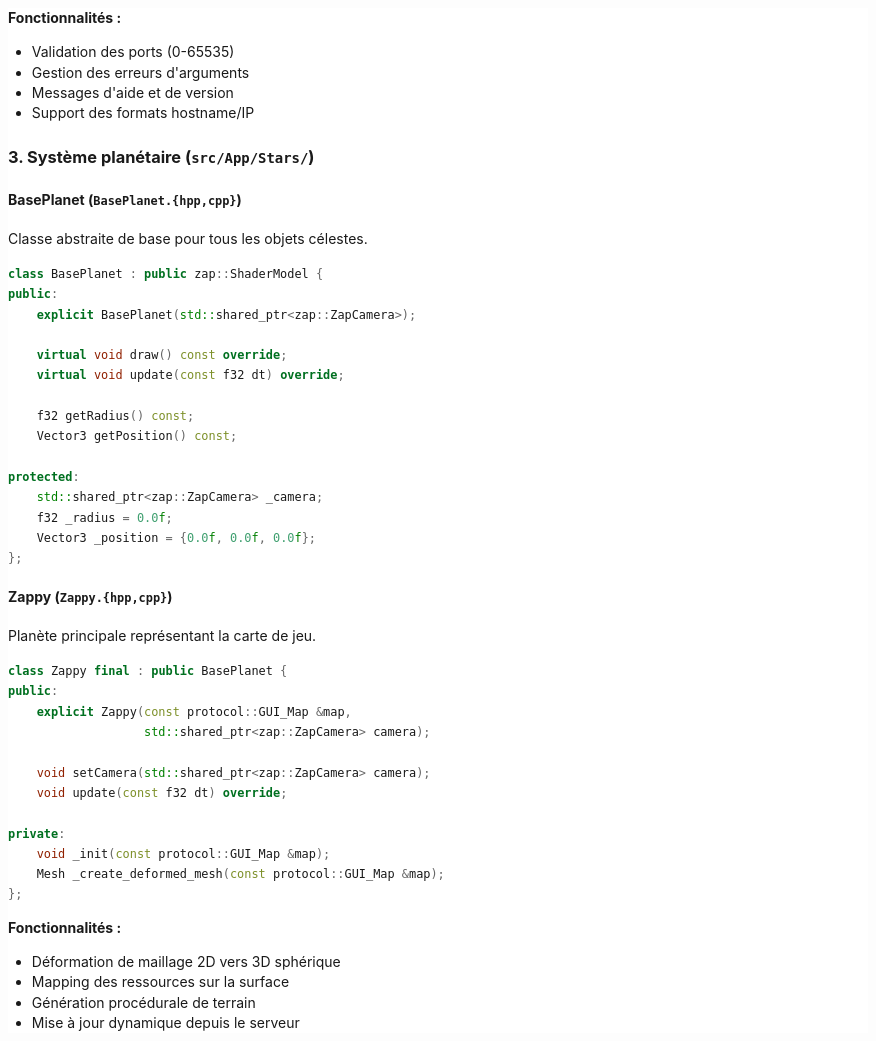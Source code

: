 **Fonctionnalités :**
- Validation des ports (0-65535)
- Gestion des erreurs d'arguments
- Messages d'aide et de version
- Support des formats hostname/IP

### 3. Système planétaire (`src/App/Stars/`)

#### BasePlanet (`BasePlanet.{hpp,cpp}`)
Classe abstraite de base pour tous les objets célestes.

```cpp
class BasePlanet : public zap::ShaderModel {
public:
    explicit BasePlanet(std::shared_ptr<zap::ZapCamera>);
    
    virtual void draw() const override;
    virtual void update(const f32 dt) override;
    
    f32 getRadius() const;
    Vector3 getPosition() const;
    
protected:
    std::shared_ptr<zap::ZapCamera> _camera;
    f32 _radius = 0.0f;
    Vector3 _position = {0.0f, 0.0f, 0.0f};
};
```

#### Zappy (`Zappy.{hpp,cpp}`)
Planète principale représentant la carte de jeu.

```cpp
class Zappy final : public BasePlanet {
public:
    explicit Zappy(const protocol::GUI_Map &map, 
                   std::shared_ptr<zap::ZapCamera> camera);
    
    void setCamera(std::shared_ptr<zap::ZapCamera> camera);
    void update(const f32 dt) override;
    
private:
    void _init(const protocol::GUI_Map &map);
    Mesh _create_deformed_mesh(const protocol::GUI_Map &map);
};
```

**Fonctionnalités :**
- Déformation de maillage 2D vers 3D sphérique
- Mapping des ressources sur la surface
- Génération procédurale de terrain
- Mise à jour dynamique depuis le serveur
